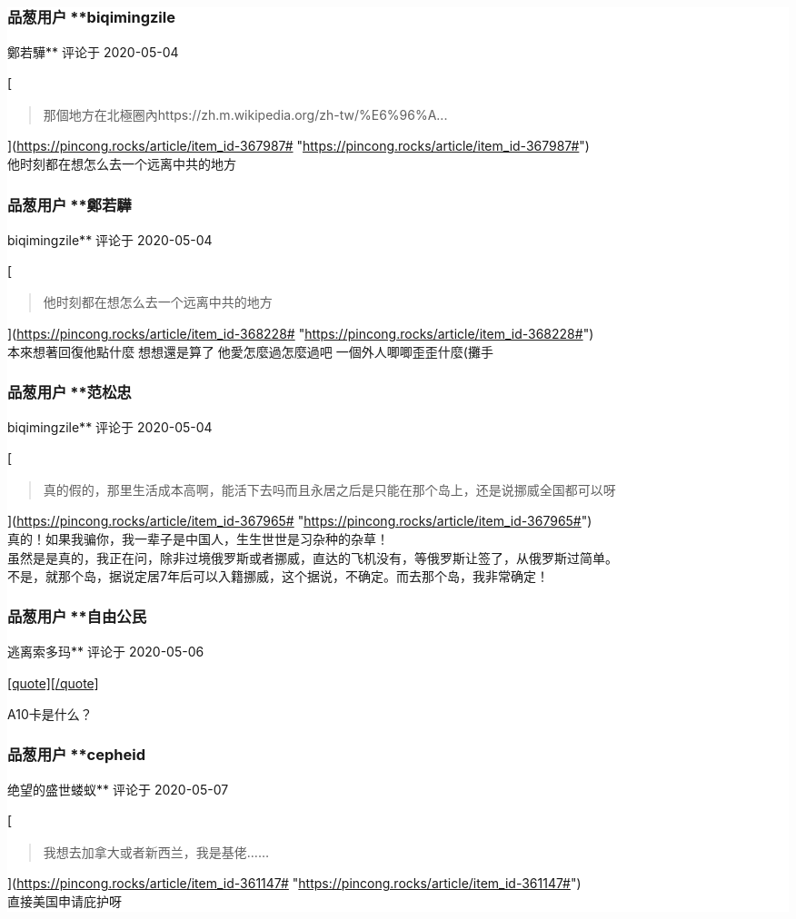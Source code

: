 ### 品葱用户 **biqimingzile 
鄭若驊** 评论于 2020-05-04
        
[

> 那個地方在北極圈內https://zh.m.wikipedia.org/zh-tw/%E6%96%A...

](https://pincong.rocks/article/item_id-367987# "https://pincong.rocks/article/item_id-367987#")  
他时刻都在想怎么去一个远离中共的地方
        


            
### 品葱用户 **鄭若驊 
biqimingzile** 评论于 2020-05-04
        
[

> 他时刻都在想怎么去一个远离中共的地方

](https://pincong.rocks/article/item_id-368228# "https://pincong.rocks/article/item_id-368228#")  
本來想著回復他點什麼 想想還是算了 他愛怎麼過怎麼過吧 一個外人唧唧歪歪什麼(攤手
        


            
### 品葱用户 **范松忠 
biqimingzile** 评论于 2020-05-04
        
[

> 真的假的，那里生活成本高啊，能活下去吗而且永居之后是只能在那个岛上，还是说挪威全国都可以呀

](https://pincong.rocks/article/item_id-367965# "https://pincong.rocks/article/item_id-367965#")  
真的！如果我骗你，我一辈子是中国人，生生世世是习杂种的杂草！  
虽然是是真的，我正在问，除非过境俄罗斯或者挪威，直达的飞机没有，等俄罗斯让签了，从俄罗斯过简单。  
不是，就那个岛，据说定居7年后可以入籍挪威，这个据说，不确定。而去那个岛，我非常确定！
        


            
### 品葱用户 **自由公民 
逃离索多玛** 评论于 2020-05-06
        
[\[quote\]\[/quote\]](https://pincong.rocks/article/item_id-367928# "https://pincong.rocks/article/item_id-367928#")  
  
A10卡是什么？
        


            
### 品葱用户 **cepheid 
绝望的盛世蝼蚁** 评论于 2020-05-07
        
[

> 我想去加拿大或者新西兰，我是基佬……

](https://pincong.rocks/article/item_id-361147# "https://pincong.rocks/article/item_id-361147#")  
直接美国申请庇护呀
        